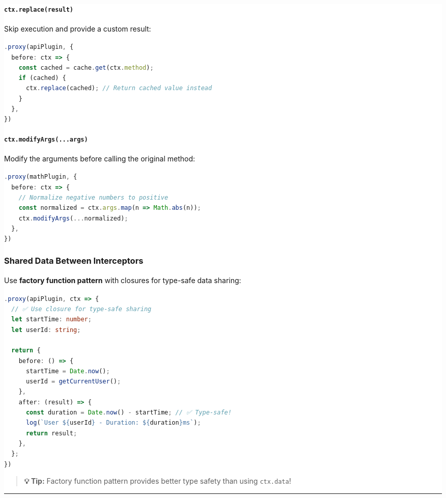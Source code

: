 #### `ctx.replace(result)`

Skip execution and provide a custom result:

```typescript
.proxy(apiPlugin, {
  before: ctx => {
    const cached = cache.get(ctx.method);
    if (cached) {
      ctx.replace(cached); // Return cached value instead
    }
  },
})
```

#### `ctx.modifyArgs(...args)`

Modify the arguments before calling the original method:

```typescript
.proxy(mathPlugin, {
  before: ctx => {
    // Normalize negative numbers to positive
    const normalized = ctx.args.map(n => Math.abs(n));
    ctx.modifyArgs(...normalized);
  },
})
```

### Shared Data Between Interceptors

Use **factory function pattern** with closures for type-safe data sharing:

```typescript
.proxy(apiPlugin, ctx => {
  // ✅ Use closure for type-safe sharing
  let startTime: number;
  let userId: string;

  return {
    before: () => {
      startTime = Date.now();
      userId = getCurrentUser();
    },
    after: (result) => {
      const duration = Date.now() - startTime; // ✅ Type-safe!
      log(`User ${userId} - Duration: ${duration}ms`);
      return result;
    },
  };
})
```

> **💡 Tip:** Factory function pattern provides better type safety than using `ctx.data`!

---